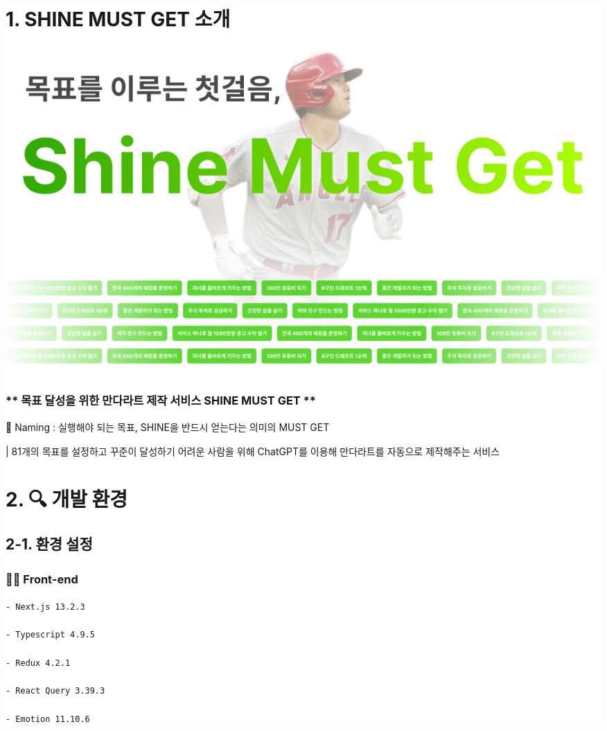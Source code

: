 # 1. SHINE MUST GET 소개

![메인 배너](./images/banner.PNG)

### ** 목표 달성을 위한 만다라트 제작 서비스 SHINE MUST GET **

🌵 Naming : 실행해야 되는 목표, SHINE을 반드시 얻는다는 의미의 MUST GET

| 81개의 목표를 설정하고 꾸준이 달성하기 어려운 사람을 위해 ChatGPT를 이용해 만다라트를 자동으로 제작해주는 서비스

# 2. 🔍 개발 환경

## 2-1. 환경 설정

### **👨‍💻 Front-end**

    - Next.js 13.2.3

    - Typescript 4.9.5

    - Redux 4.2.1

    - React Query 3.39.3

    - Emotion 11.10.6
